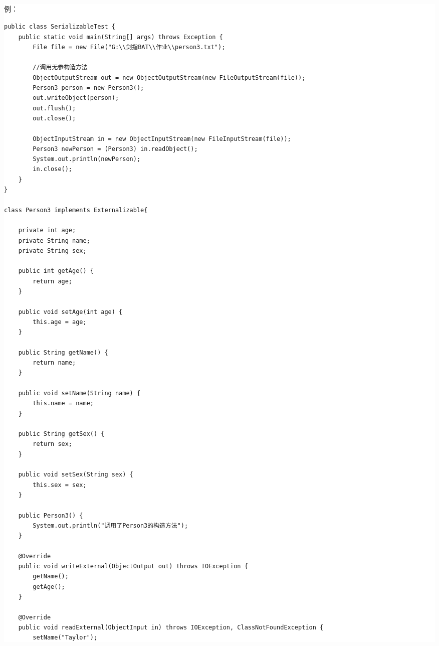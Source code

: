 
例：

```
public class SerializableTest {
    public static void main(String[] args) throws Exception {
        File file = new File("G:\\剑指BAT\\作业\\person3.txt");

		//调用无参构造方法
        ObjectOutputStream out = new ObjectOutputStream(new FileOutputStream(file));
        Person3 person = new Person3();
        out.writeObject(person);
        out.flush();
        out.close();

		ObjectInputStream in = new ObjectInputStream(new FileInputStream(file));
        Person3 newPerson = (Person3) in.readObject(); 
        System.out.println(newPerson);
        in.close();
    }
}

class Person3 implements Externalizable{

    private int age;
    private String name;
    private String sex;

    public int getAge() {
        return age;
    }

    public void setAge(int age) {
        this.age = age;
    }

    public String getName() {
        return name;
    }

    public void setName(String name) {
        this.name = name;
    }

    public String getSex() {
        return sex;
    }

    public void setSex(String sex) {
        this.sex = sex;
    }

    public Person3() {
        System.out.println("调用了Person3的构造方法");
    }

    @Override
    public void writeExternal(ObjectOutput out) throws IOException {
        getName();
        getAge();
    }

    @Override
    public void readExternal(ObjectInput in) throws IOException, ClassNotFoundException {
        setName("Taylor");
```